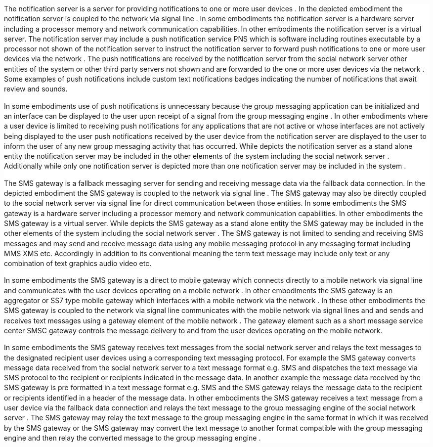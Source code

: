 The notification server is a server for providing notifications to one or more user devices . In the depicted embodiment the notification server is coupled to the network via signal line . In some embodiments the notification server is a hardware server including a processor memory and network communication capabilities. In other embodiments the notification server is a virtual server. The notification server may include a push notification service PNS which is software including routines executable by a processor not shown of the notification server to instruct the notification server to forward push notifications to one or more user devices via the network . The push notifications are received by the notification server from the social network server other entities of the system or other third party servers not shown and are forwarded to the one or more user devices via the network . Some examples of push notifications include custom text notifications badges indicating the number of notifications that await review and sounds.

In some embodiments use of push notifications is unnecessary because the group messaging application can be initialized and an interface can be displayed to the user upon receipt of a signal from the group messaging engine . In other embodiments where a user device is limited to receiving push notifications for any applications that are not active or whose interfaces are not actively being displayed to the user push notifications received by the user device from the notification server are displayed to the user to inform the user of any new group messaging activity that has occurred. While depicts the notification server as a stand alone entity the notification server may be included in the other elements of the system including the social network server . Additionally while only one notification server is depicted more than one notification server may be included in the system .

The SMS gateway is a fallback messaging server for sending and receiving message data via the fallback data connection. In the depicted embodiment the SMS gateway is coupled to the network via signal line . The SMS gateway may also be directly coupled to the social network server via signal line for direct communication between those entities. In some embodiments the SMS gateway is a hardware server including a processor memory and network communication capabilities. In other embodiments the SMS gateway is a virtual server. While depicts the SMS gateway as a stand alone entity the SMS gateway may be included in the other elements of the system including the social network server . The SMS gateway is not limited to sending and receiving SMS messages and may send and receive message data using any mobile messaging protocol in any messaging format including MMS XMS etc. Accordingly in addition to its conventional meaning the term text message may include only text or any combination of text graphics audio video etc.

In some embodiments the SMS gateway is a direct to mobile gateway which connects directly to a mobile network via signal line and communicates with the user devices operating on a mobile network . In other embodiments the SMS gateway is an aggregator or SS7 type mobile gateway which interfaces with a mobile network via the network . In these other embodiments the SMS gateway is coupled to the network via signal line communicates with the mobile network via signal lines and and sends and receives text messages using a gateway element of the mobile network . The gateway element such as a short message service center SMSC gateway controls the message delivery to and from the user devices operating on the mobile network.

In some embodiments the SMS gateway receives text messages from the social network server and relays the text messages to the designated recipient user devices using a corresponding text messaging protocol. For example the SMS gateway converts message data received from the social network server to a text message format e.g. SMS and dispatches the text message via SMS protocol to the recipient or recipients indicated in the message data. In another example the message data received by the SMS gateway is pre formatted in a text message format e.g. SMS and the SMS gateway relays the message data to the recipient or recipients identified in a header of the message data. In other embodiments the SMS gateway receives a text message from a user device via the fallback data connection and relays the text message to the group messaging engine of the social network server . The SMS gateway may relay the text message to the group messaging engine in the same format in which it was received by the SMS gateway or the SMS gateway may convert the text message to another format compatible with the group messaging engine and then relay the converted message to the group messaging engine .
